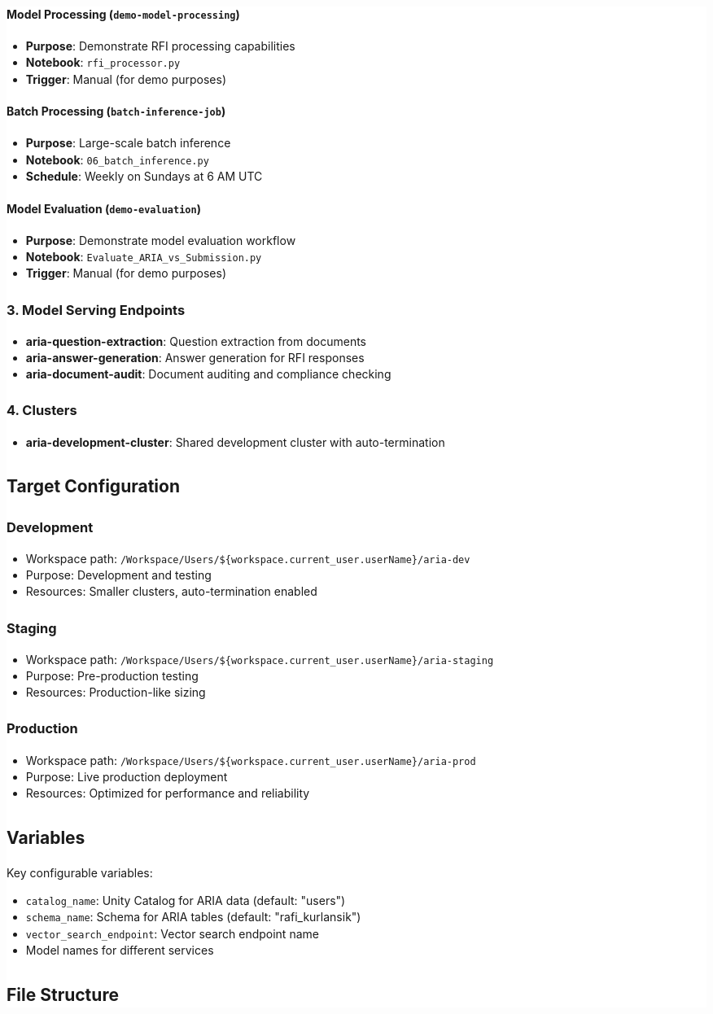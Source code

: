 #### Model Processing (`demo-model-processing`)
- **Purpose**: Demonstrate RFI processing capabilities
- **Notebook**: `rfi_processor.py`
- **Trigger**: Manual (for demo purposes)

#### Batch Processing (`batch-inference-job`)
- **Purpose**: Large-scale batch inference
- **Notebook**: `06_batch_inference.py`
- **Schedule**: Weekly on Sundays at 6 AM UTC

#### Model Evaluation (`demo-evaluation`)
- **Purpose**: Demonstrate model evaluation workflow
- **Notebook**: `Evaluate_ARIA_vs_Submission.py`
- **Trigger**: Manual (for demo purposes)

### 3. Model Serving Endpoints
- **aria-question-extraction**: Question extraction from documents
- **aria-answer-generation**: Answer generation for RFI responses
- **aria-document-audit**: Document auditing and compliance checking

### 4. Clusters
- **aria-development-cluster**: Shared development cluster with auto-termination

## Target Configuration

### Development
- Workspace path: `/Workspace/Users/${workspace.current_user.userName}/aria-dev`
- Purpose: Development and testing
- Resources: Smaller clusters, auto-termination enabled

### Staging  
- Workspace path: `/Workspace/Users/${workspace.current_user.userName}/aria-staging`
- Purpose: Pre-production testing
- Resources: Production-like sizing

### Production
- Workspace path: `/Workspace/Users/${workspace.current_user.userName}/aria-prod`
- Purpose: Live production deployment
- Resources: Optimized for performance and reliability

## Variables

Key configurable variables:
- `catalog_name`: Unity Catalog for ARIA data (default: "users")
- `schema_name`: Schema for ARIA tables (default: "rafi_kurlansik")
- `vector_search_endpoint`: Vector search endpoint name
- Model names for different services

## File Structure
